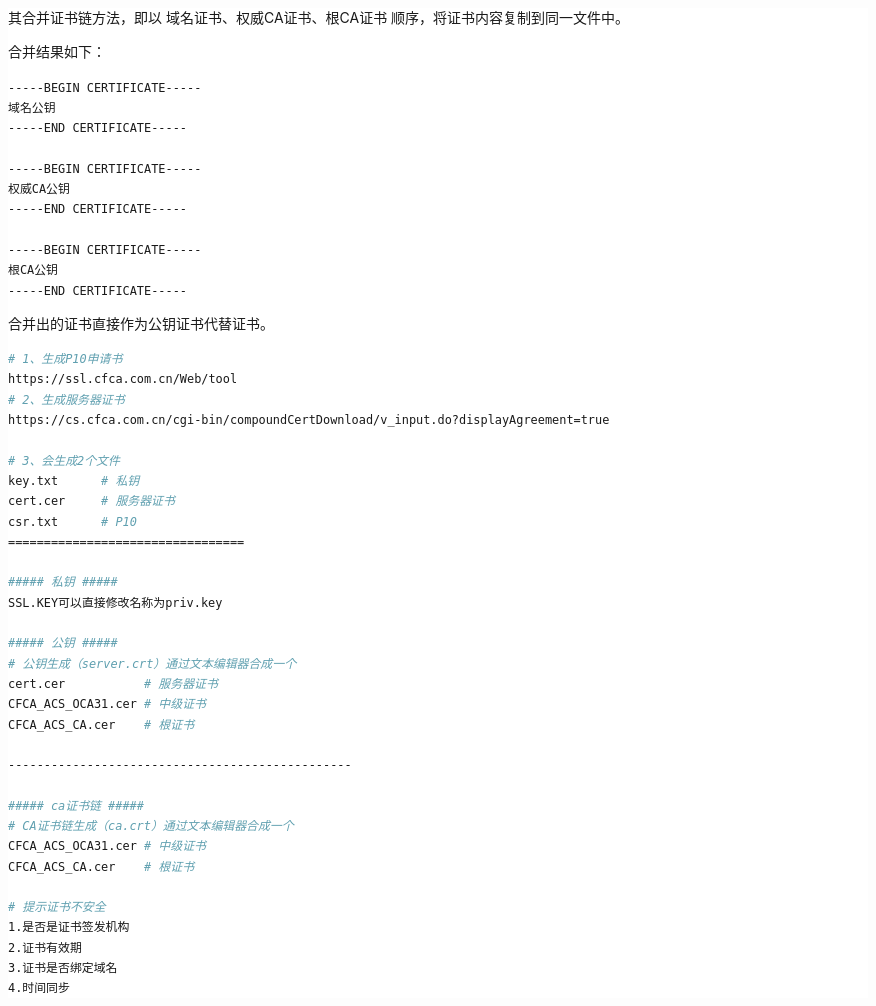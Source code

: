 其合并证书链方法，即以 域名证书、权威CA证书、根CA证书 顺序，将证书内容复制到同一文件中。

合并结果如下：

```css
-----BEGIN CERTIFICATE-----
域名公钥
-----END CERTIFICATE-----

-----BEGIN CERTIFICATE-----
权威CA公钥
-----END CERTIFICATE-----

-----BEGIN CERTIFICATE-----
根CA公钥
-----END CERTIFICATE-----
```

合并出的证书直接作为公钥证书代替证书。

```bash
# 1、生成P10申请书
https://ssl.cfca.com.cn/Web/tool
# 2、生成服务器证书
https://cs.cfca.com.cn/cgi-bin/compoundCertDownload/v_input.do?displayAgreement=true

# 3、会生成2个文件
key.txt      # 私钥
cert.cer     # 服务器证书
csr.txt      # P10
=================================

##### 私钥 #####
SSL.KEY可以直接修改名称为priv.key

##### 公钥 #####
# 公钥生成（server.crt）通过文本编辑器合成一个
cert.cer           # 服务器证书
CFCA_ACS_OCA31.cer # 中级证书
CFCA_ACS_CA.cer    # 根证书

------------------------------------------------

##### ca证书链 #####
# CA证书链生成（ca.crt）通过文本编辑器合成一个
CFCA_ACS_OCA31.cer # 中级证书
CFCA_ACS_CA.cer    # 根证书

# 提示证书不安全
1.是否是证书签发机构
2.证书有效期
3.证书是否绑定域名
4.时间同步
```
